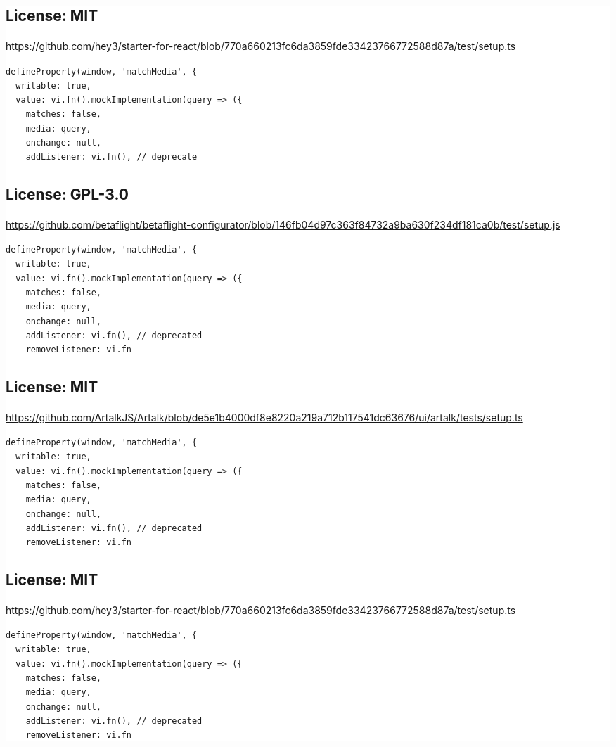 
## License: MIT
https://github.com/hey3/starter-for-react/blob/770a660213fc6da3859fde33423766772588d87a/test/setup.ts

```
defineProperty(window, 'matchMedia', {
  writable: true,
  value: vi.fn().mockImplementation(query => ({
    matches: false,
    media: query,
    onchange: null,
    addListener: vi.fn(), // deprecate
```


## License: GPL-3.0
https://github.com/betaflight/betaflight-configurator/blob/146fb04d97c363f84732a9ba630f234df181ca0b/test/setup.js

```
defineProperty(window, 'matchMedia', {
  writable: true,
  value: vi.fn().mockImplementation(query => ({
    matches: false,
    media: query,
    onchange: null,
    addListener: vi.fn(), // deprecated
    removeListener: vi.fn
```


## License: MIT
https://github.com/ArtalkJS/Artalk/blob/de5e1b4000df8e8220a219a712b117541dc63676/ui/artalk/tests/setup.ts

```
defineProperty(window, 'matchMedia', {
  writable: true,
  value: vi.fn().mockImplementation(query => ({
    matches: false,
    media: query,
    onchange: null,
    addListener: vi.fn(), // deprecated
    removeListener: vi.fn
```


## License: MIT
https://github.com/hey3/starter-for-react/blob/770a660213fc6da3859fde33423766772588d87a/test/setup.ts

```
defineProperty(window, 'matchMedia', {
  writable: true,
  value: vi.fn().mockImplementation(query => ({
    matches: false,
    media: query,
    onchange: null,
    addListener: vi.fn(), // deprecated
    removeListener: vi.fn
```
